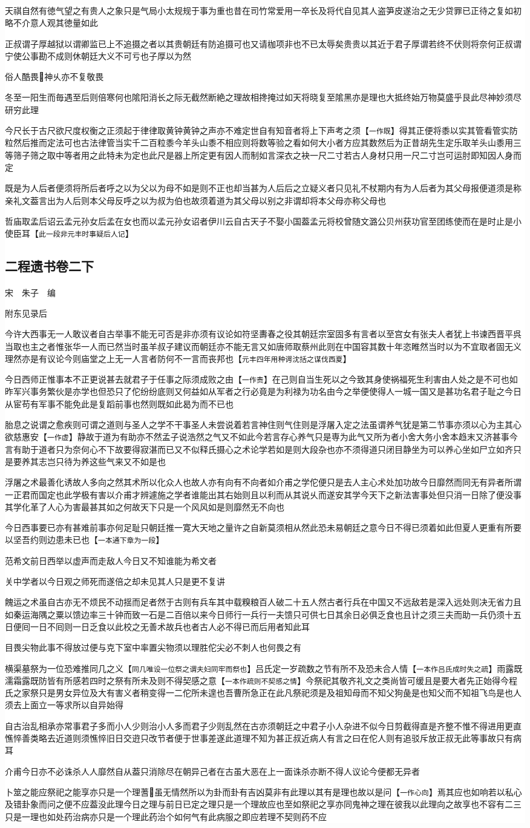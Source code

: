 天祺自然有徳气望之有贵人之象只是气局小太规规于事为重也昔在司竹常爱用一卒长及将代自见其人盗笋皮遂治之无少贷罪已正待之复如初略不介意人观其徳量如此  

正叔谓子厚越狱以谓卿监已上不追摄之者以其贵朝廷有防追摄可也又请枷项非也不已太辱矣贵贵以其近于君子厚谓若终不伏则将奈何正叔谓宁使公事勘不成则休朝廷大义不可亏也子厚以为然  

俗人酷畏神乆亦不复敬畏  

冬至一阳生而毎遇至后则倍寒何也隂阳消长之际无截然断絶之理故相搀掩过如天将晓复至隂黑亦是理也大抵终始万物莫盛乎艮此尽神妙须尽研穷此理  

今尺长于古尺欲尺度权衡之正须起于律律取黄钟黄钟之声亦不难定世自有知音者将上下声考之须【`一作既`】得其正便将黍以实其管看管实防粒然后推而定法可也古法律管当实千二百粒黍今羊头山黍不相应则将数等验之看如何大小者方应其数然后为正昔胡先生定乐取羊头山黍用三等筛子筛之取中等者用之此特未为定也此尺是器上所定更有因人而制如言深衣之袂一尺二寸若古人身材只用一尺二寸岂可运肘即知因人身而定  

既是为人后者便须将所后者呼之以为父以为母不如是则不正也却当甚为人后后之立疑义者只见礼不杖期内有为人后者为其父母报便道须是称亲礼文葢言出为人后则本父母反呼之以为叔为伯也故须着道为其父母以别之非谓却将本父母亦称父母也  

哲庙取孟后诏云孟元孙女后孟在女也而以孟元孙女诏者伊川云自古天子不娶小国葢孟元将校曾随文潞公贝州获功官至团练使而在是时止是小使臣耳【`此一段非元丰时事疑后人记`】  

## 二程遗书卷二下

宋　朱子　编  

附东见录后  

今许大西事无一人敢议者自古举事不能无可否是非亦须有议论如符坚夀春之役其朝廷宗室固多有言者以至宫女有张夫人者犹上书谏西晋平呉当取也主之者惟张华一人而已然当时虽羊叔子建议而朝廷亦不能无言又如唐师取蔡州此则在中国容其数十年恣睢然当时以为不宜取者固无义理然亦是有议论今则庙堂之上无一人言者防何不一言而丧邦也【`元丰四年用种谔沈括之谋伐西夏`】  

今日西师正惟事本不正更说甚去就君子于任事之际须成败之由【`一作责`】在己则自当生死以之今致其身使祸福死生利害由人处之是不可也如昨军兴事务繁伙是亦学也但恐只了佗纷纷底则又何益如从军者之行必竟是为利禄为功名由今之举便使得人一城一国又是甚功名君子耻之今日从宦苟有军事不能免此是复蹈前事也然则既如此曷为而不已也  

胎息之说谓之愈疾则可谓之道则与圣人之学不干事圣人未尝说着若言神住则气住则是浮屠入定之法虽谓养气犹是第二节事亦须以心为主其心欲慈惠安【`一作虚`】静故于道为有助亦不然孟子说浩然之气又不如此今若言存心养气只是専为此气又所为者小舍大务小舍本趋末又济甚事今言有助于道者只为奈何心不下故要得寂湛而已又不似释氏摄心之术论学若如是则大段杂也亦不须得道只闭目静坐为可以养心坐如尸立如齐只是要养其志岂只待为养这些气来又不如是也  

浮屠之术最善化诱故人多向之然其术所以化众人也故人亦有向有不向者如介甫之学佗便只是去人主心术处加功故今日靡然而同无有异者所谓一正君而国定也此学极有害以介甫才辨遽施之学者谁能出其右始则且以利而从其说乆而遂安其学今天下之新法害事处但只消一日除了便没事其学化革了人心为害最甚其如之何故天下只是一个风风如是则靡然无不向也  

今日西事要已亦有甚难前事亦何足耻只朝廷推一寛大天地之量许之自新莫须相从然此恐未易朝廷之意今日不得已须着如此但夏人更重有所要以坚吾约则边患未已也【`一本通下章为一段`】  

范希文前日西举以虚声而走敌人今日又不知谁能为希文者  

关中学者以今日观之师死而遂倍之却未见其人只是更不复讲  

餽运之术虽自古亦无不烦民不动揺而足者然于古则有兵车其中载糗粮百人破二十五人然古者行兵在中国又不远敌若是深入远处则决无省力且如秦运海隅之粟以馈边率三十钟而致一石是二百倍以来今日师行一兵行一夫馈只可供七日其余日必俱乏食也且计之须三夫而助一兵仍须十五日便囘一日不囘则一日乏食以此校之无善术故兵也者古人必不得已而后用者知此耳  

目畏尖物此事不得放过便与克下室中率置尖物须以理胜佗尖必不刺人也何畏之有  

横渠墓祭为一位恐难推同几之义【`同几唯设一位祭之谓夫妇同牢而祭也`】吕氏定一岁疏数之节有所不及恐未合人情【`一本作吕氏成时失之疏`】雨露既濡霜露既防皆有所感若四时之祭有所未及则不得契感之意【`一本作疏则不契感之情`】今祭祀其敬齐礼文之类尚皆可缓且是要大者先正始得今程氏之家祭只是男女异位及大有害义者稍变得一二佗所未遑也吾曹所急正在此凡祭祀须是及祖知母而不知父狗彘是也知父而不知祖飞鸟是也人须去上面立一等求所以自异始得  

自古治乱相承亦常事君子多而小人少则治小人多而君子少则乱然在古亦须朝廷之中君子小人杂进不似今日剪截得直是齐整不惟不得进用更直憔悴善类略去近道则须憔悴旧日交逰只改节者便于世事差遂此道理不知为甚正叔近病人有言之曰在佗人则有追驳斥放正叔无此等事故只有病耳  

介甫今日亦不必诛杀人人靡然自从葢只消除尽在朝异己者在古虽大恶在上一面诛杀亦断不得人议论今便都无异者  

卜筮之能应祭祀之能享亦只是一个理蓍虽无情然所以为卦而卦有吉凶莫非有此理以其有是理也故以是问【`一作心向`】焉其应也如响若以私心及错卦象而问之便不应葢没此理今日之理与前日已定之理只是一个理故应也至如祭祀之享亦同鬼神之理在彼我以此理向之故享也不容有二三只是一理也如处药治病亦只是一个理此药治个如何气有此病服之即应若理不契则药不应  

